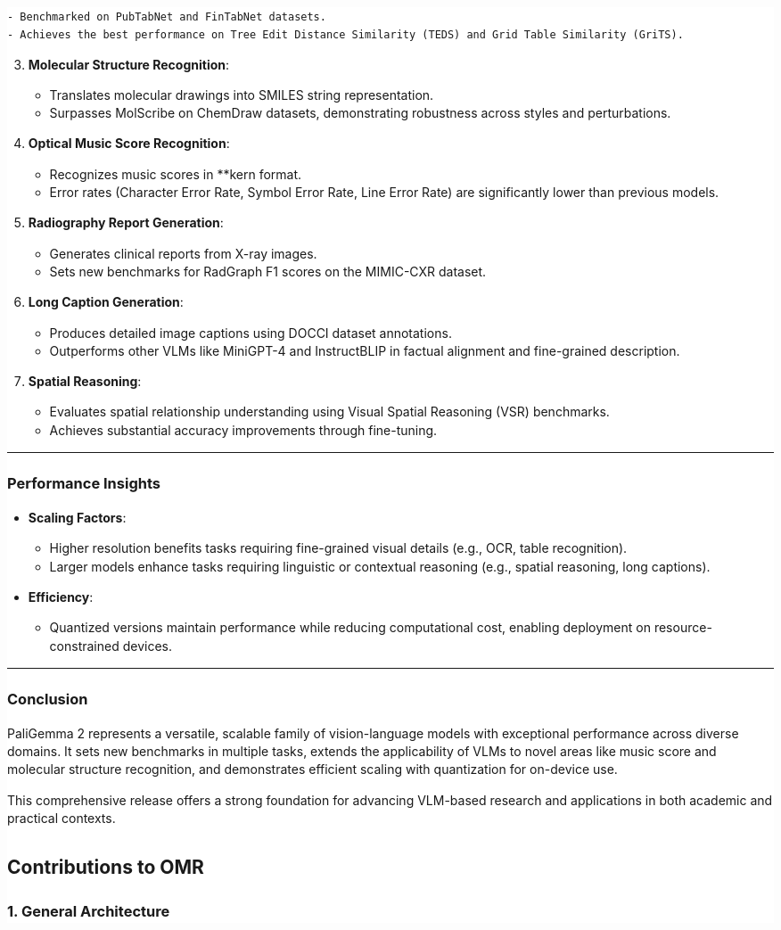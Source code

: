     - Benchmarked on PubTabNet and FinTabNet datasets.
    - Achieves the best performance on Tree Edit Distance Similarity (TEDS) and Grid Table Similarity (GriTS).
3. **Molecular Structure Recognition**:
    
    - Translates molecular drawings into SMILES string representation.
    - Surpasses MolScribe on ChemDraw datasets, demonstrating robustness across styles and perturbations.
4. **Optical Music Score Recognition**:
    
    - Recognizes music scores in **kern format.
    - Error rates (Character Error Rate, Symbol Error Rate, Line Error Rate) are significantly lower than previous models.
5. **Radiography Report Generation**:
    
    - Generates clinical reports from X-ray images.
    - Sets new benchmarks for RadGraph F1 scores on the MIMIC-CXR dataset.
6. **Long Caption Generation**:
    
    - Produces detailed image captions using DOCCI dataset annotations.
    - Outperforms other VLMs like MiniGPT-4 and InstructBLIP in factual alignment and fine-grained description.
7. **Spatial Reasoning**:
    
    - Evaluates spatial relationship understanding using Visual Spatial Reasoning (VSR) benchmarks.
    - Achieves substantial accuracy improvements through fine-tuning.

---

### **Performance Insights**

- **Scaling Factors**:
    
    - Higher resolution benefits tasks requiring fine-grained visual details (e.g., OCR, table recognition).
    - Larger models enhance tasks requiring linguistic or contextual reasoning (e.g., spatial reasoning, long captions).
- **Efficiency**:
    
    - Quantized versions maintain performance while reducing computational cost, enabling deployment on resource-constrained devices.

---

### **Conclusion**

PaliGemma 2 represents a versatile, scalable family of vision-language models with exceptional performance across diverse domains. It sets new benchmarks in multiple tasks, extends the applicability of VLMs to novel areas like music score and molecular structure recognition, and demonstrates efficient scaling with quantization for on-device use.

This comprehensive release offers a strong foundation for advancing VLM-based research and applications in both academic and practical contexts.

## Contributions to OMR
### **1. General Architecture**
